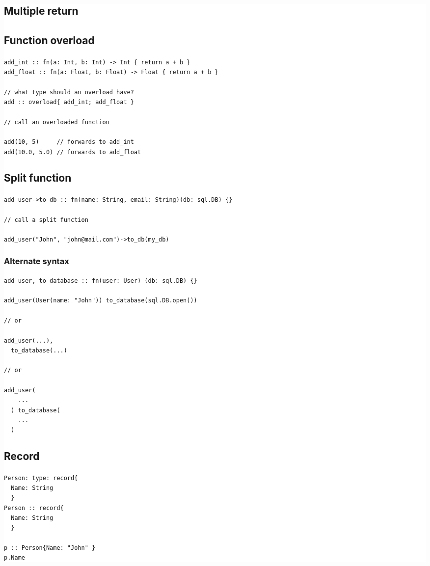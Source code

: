 ## Multiple return

## Function overload

```
add_int :: fn(a: Int, b: Int) -> Int { return a + b }
add_float :: fn(a: Float, b: Float) -> Float { return a + b }

// what type should an overload have?
add :: overload{ add_int; add_float }

// call an overloaded function

add(10, 5)     // forwards to add_int
add(10.0, 5.0) // forwards to add_float
```

## Split function

```
add_user->to_db :: fn(name: String, email: String)(db: sql.DB) {}

// call a split function

add_user("John", "john@mail.com")->to_db(my_db)
```

### Alternate syntax

```
add_user, to_database :: fn(user: User) (db: sql.DB) {}

add_user(User(name: "John")) to_database(sql.DB.open())

// or

add_user(...),
  to_database(...)

// or

add_user(
    ...
  ) to_database(
    ...
  )
```

## Record

```
Person: type: record{
  Name: String
  }
Person :: record{
  Name: String
  }

p :: Person{Name: "John" }
p.Name
```
